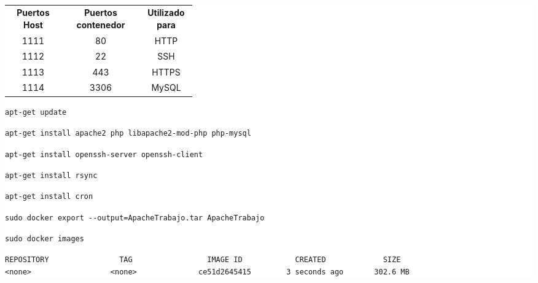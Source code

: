 <table cellspacing="0" border="0">
	<colgroup width="92"></colgroup>
	<colgroup width="128"></colgroup>
	<colgroup width="85"></colgroup>
	<tr>
		<td height="17" align="center"><b>Puertos Host</b></td>
		<td align="center"><b>Puertos contenedor</b></td>
		<td align="center"><b>Utilizado para</b></td>
	</tr>
	<tr>
		<td height="17" align="center" sdval="1111" sdnum="3082;">1111</td>
		<td align="center" sdval="80" sdnum="3082;">80</td>
		<td align="center">HTTP</td>
	</tr>
	<tr>
		<td height="17" align="center" sdval="1112" sdnum="3082;">1112</td>
		<td align="center" sdval="22" sdnum="3082;">22</td>
		<td align="center">SSH</td>
	</tr>
	<tr>
		<td height="17" align="center" sdval="1113" sdnum="3082;">1113</td>
		<td align="center" sdval="443" sdnum="3082;">443</td>
		<td align="center">HTTPS</td>
	</tr>
	<tr>
		<td height="17" align="center" sdval="1114" sdnum="3082;">1114</td>
		<td align="center" sdval="3306" sdnum="3082;">3306</td>
		<td align="center">MySQL</td>
	</tr>
</table>

~~~
apt-get update
~~~
~~~
apt-get install apache2 php libapache2-mod-php php-mysql
~~~
~~~
apt-get install openssh-server openssh-client
~~~
~~~
apt-get install rsync 
~~~
~~~
apt-get install cron
~~~

~~~
sudo docker export --output=ApacheTrabajo.tar ApacheTrabajo
~~~

~~~
sudo docker images
~~~

~~~
REPOSITORY                TAG                 IMAGE ID            CREATED             SIZE
<none>					<none>				ce51d2645415		3 seconds ago		302.6 MB
~~~
